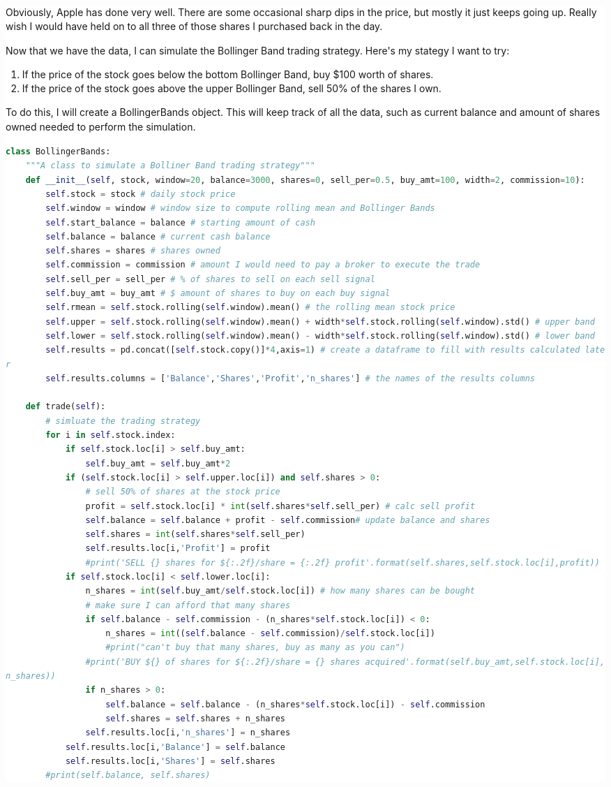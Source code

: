 
Obviously, Apple has done very well. There are some occasional sharp dips in the price, but mostly it just keeps going up. Really wish I would have held on to all three of those shares I purchased back in the day.

Now that we have the data, I can simulate the Bollinger Band trading strategy. Here's my stategy I want to try:

1. If the price of the stock goes below the bottom Bollinger Band, buy \$100 worth of shares.
2. If the price of the stock goes above the upper Bollinger Band, sell 50% of the shares I own.

To do this, I will create a BollingerBands object. This will keep track of all the data, such as current balance and amount of shares owned needed to perform the simulation.



```python
class BollingerBands:
    """A class to simulate a Bolliner Band trading strategy"""
    def __init__(self, stock, window=20, balance=3000, shares=0, sell_per=0.5, buy_amt=100, width=2, commission=10):
        self.stock = stock # daily stock price
        self.window = window # window size to compute rolling mean and Bollinger Bands
        self.start_balance = balance # starting amount of cash
        self.balance = balance # current cash balance
        self.shares = shares # shares owned
        self.commission = commission # amount I would need to pay a broker to execute the trade
        self.sell_per = sell_per # % of shares to sell on each sell signal
        self.buy_amt = buy_amt # $ amount of shares to buy on each buy signal
        self.rmean = self.stock.rolling(self.window).mean() # the rolling mean stock price
        self.upper = self.stock.rolling(self.window).mean() + width*self.stock.rolling(self.window).std() # upper band
        self.lower = self.stock.rolling(self.window).mean() - width*self.stock.rolling(self.window).std() # lower band
        self.results = pd.concat([self.stock.copy()]*4,axis=1) # create a dataframe to fill with results calculated later
        self.results.columns = ['Balance','Shares','Profit','n_shares'] # the names of the results columns
        
    def trade(self):
        # simluate the trading strategy
        for i in self.stock.index:
            if self.stock.loc[i] > self.buy_amt:
                self.buy_amt = self.buy_amt*2
            if (self.stock.loc[i] > self.upper.loc[i]) and self.shares > 0:
                # sell 50% of shares at the stock price
                profit = self.stock.loc[i] * int(self.shares*self.sell_per) # calc sell profit
                self.balance = self.balance + profit - self.commission# update balance and shares
                self.shares = int(self.shares*self.sell_per)
                self.results.loc[i,'Profit'] = profit
                #print('SELL {} shares for ${:.2f}/share = {:.2f} profit'.format(self.shares,self.stock.loc[i],profit))
            if self.stock.loc[i] < self.lower.loc[i]:
                n_shares = int(self.buy_amt/self.stock.loc[i]) # how many shares can be bought
                # make sure I can afford that many shares
                if self.balance - self.commission - (n_shares*self.stock.loc[i]) < 0:
                    n_shares = int((self.balance - self.commission)/self.stock.loc[i])
                    #print("can't buy that many shares, buy as many as you can")
                #print('BUY ${} of shares for ${:.2f}/share = {} shares acquired'.format(self.buy_amt,self.stock.loc[i],n_shares))
                if n_shares > 0:
                    self.balance = self.balance - (n_shares*self.stock.loc[i]) - self.commission
                    self.shares = self.shares + n_shares
                self.results.loc[i,'n_shares'] = n_shares
            self.results.loc[i,'Balance'] = self.balance
            self.results.loc[i,'Shares'] = self.shares
        #print(self.balance, self.shares)
```